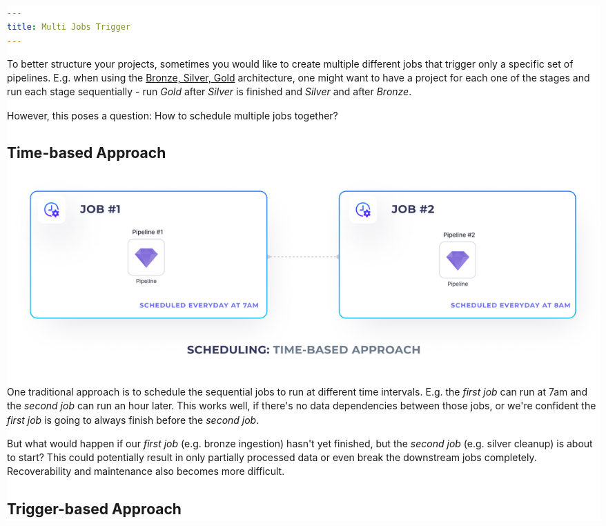 ```yaml
---
title: Multi Jobs Trigger
---
```


To better structure your projects, sometimes you would like to create multiple different jobs that trigger only a
specific set of pipelines. E.g. when using
the [Bronze, Silver, Gold](https://www.prophecy.io/blogs/prophecy-with-delta#bronze-silver-gold-layers) architecture,
one might want to have a project for each one of the stages and run each stage sequentially - run _Gold_ after _Silver_
is
finished and _Silver_ and after _Bronze_.

However, this poses a question: How to schedule multiple jobs together?

## Time-based Approach

![Data Pipeline](img/jobs-tigger-time-based.png)

One traditional approach is to schedule the sequential jobs to run at different time intervals. E.g. the _first job_ can
run at 7am and the _second job_ can run an hour later. This works well, if there's no data dependencies between those
jobs, or we're confident the _first job_ is going to always finish before the _second job_.

But what would happen if our _first job_ (e.g. bronze ingestion) hasn't yet finished, but the _second job_ (e.g. silver
cleanup) is about to start? This could potentially result in only partially processed data or even break the downstream
jobs completely. Recoverability and maintenance also becomes more difficult.

## Trigger-based Approach
